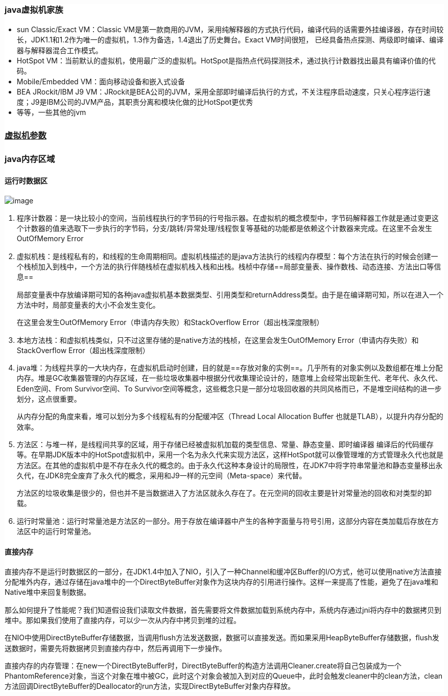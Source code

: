### java虚拟机家族

- sun Classic/Exact VM：Classic VM是第一款商用的JVM，采用纯解释器的方式执行代码，编译代码的话需要外挂编译器，存在时间较长，JDK1.1和1.2作为唯一的虚拟机，1.3作为备选，1.4退出了历史舞台。Exact VM时间很短， 已经具备热点探测、两级即时编译、编译器与解释器混合工作模式。
- HotSpot VM：当前默认的虚拟机，使用最广泛的虚拟机。HotSpot是指热点代码探测技术，通过执行计数器找出最具有编译价值的代码。
- Mobile/Embedded VM：面向移动设备和嵌入式设备
- BEA JRockit/IBM J9 VM：JRockit是BEA公司的JVM，采用全部即时编译后执行的方式，不关注程序启动速度，只关心程序运行速度；J9是IBM公司的JVM产品，其职责分离和模块化做的比HotSpot更优秀
- 等等，一些其他的jvm

### [虚拟机参数](https://github.com/wangjunjie0817/note/blob/master/jvm/jvm%E5%8F%82%E6%95%B0%E4%B8%8E%E6%9C%80%E4%BD%B3%E9%85%8D%E7%BD%AE.md)

### java内存区域

#### 运行时数据区

![image](https://github.com/wangjunjie0817/note/raw/master/images/image-20200901141750209.png)

1. 程序计数器：是一块比较小的空间，当前线程执行的字节码的行号指示器。在虚拟机的概念模型中，字节码解释器工作就是通过变更这个计数器的值来选取下一步执行的字节码，分支/跳转/异常处理/线程恢复等基础的功能都是依赖这个计数器来完成。在这里不会发生OutOfMemory Error

2. 虚拟机栈：是线程私有的，和线程的生命周期相同。虚拟机栈描述的是java方法执行的线程内存模型：每个方法在执行的时候会创建一个栈桢加入到栈中，一个方法的执行伴随栈桢在虚拟机栈入栈和出栈。栈桢中存储==局部变量表、操作数栈、动态连接、方法出口等信息==

   局部变量表中存放编译期可知的各种java虚拟机基本数据类型、引用类型和returnAddress类型。由于是在编译期可知，所以在进入一个方法中时，局部变量表的大小不会发生变化。

   在这里会发生OutOfMemory Error（申请内存失败）和StackOverflow Error（超出栈深度限制）

3. 本地方法栈：和虚拟机栈类似，只不过这里存储的是native方法的栈桢，在这里会发生OutOfMemory Error（申请内存失败）和StackOverflow Error（超出栈深度限制）

4. java堆：为线程共享的一大块内存，在虚拟机启动时创建，目的就是==存放对象的实例==。几乎所有的对象实例以及数组都在堆上分配内存。堆是GC收集器管理的内存区域，在一些垃圾收集器中根据分代收集理论设计的，随意堆上会经常出现新生代、老年代、永久代、Eden空间、From Survivor空间、To Survivor空间等概念，这些概念只是一部分垃圾回收器的共同风格而已，不是堆空间结构的进一步划分，这点很重要。

   从内存分配的角度来看，堆可以划分为多个线程私有的分配缓冲区（Thread Local Allocation Buffer 也就是TLAB），以提升内存分配的效率。

5. 方法区：与堆一样，是线程间共享的区域，用于存储已经被虚拟机加载的类型信息、常量、静态变量、即时编译器 编译后的代码缓存等。在早期JDK版本中的HotSpot虚拟机中，采用一个名为永久代来实现方法区，这样HotSpot就可以像管理堆的方式管理永久代也就是方法区。在其他的虚拟机中是不存在永久代的概念的。由于永久代这种本身设计的局限性，在JDK7中将字符串常量池和静态变量移出永久代，在JDK8完全废弃了永久代的概念，采用和J9一样的元空间（Meta-space）来代替。

   方法区的垃圾收集是很少的，但也并不是当数据进入了方法区就永久存在了。在元空间的回收主要是针对常量池的回收和对类型的卸载。

6. 运行时常量池：运行时常量池是方法区的一部分。用于存放在编译器中产生的各种字面量与符号引用，这部分内容在类加载后存放在方法区中的运行时常量池。

#### 直接内存

直接内存不是运行时数据区的一部分，在JDK1.4中加入了NIO，引入了一种Channel和缓冲区Buffer的I/O方式，他可以使用native方法直接分配堆外内存，通过存储在java堆中的一个DirectByteBuffer对象作为这块内存的引用进行操作。这样一来提高了性能，避免了在java堆和Native堆中来回复制数据。

那么如何提升了性能呢？我们知道假设我们读取文件数据，首先需要将文件数据加载到系统内存中，系统内存通过jni将内存中的数据拷贝到堆中。那如果我们使用了直接内存，可以少一次从内存中拷贝到堆的过程。

在NIO中使用DirectByteBuffer存储数据，当调用flush方法发送数据，数据可以直接发送。而如果采用HeapByteBuffer存储数据，flush发送数据时，需要先将数据拷贝到直接内存中，然后再调用下一步操作。

直接内存的内存管理：在new一个DirectByteBuffer时，DirectByteBuffer的构造方法调用Cleaner.create将自己包装成为一个PhantomReference对象，当这个对象在堆中被GC，此时这个对象会被加入到对应的Queue中，此时会触发cleaner中的clean方法，clean方法回调DirectByteBuffer的Deallocator的run方法，实现DirectByteBuffer对象内存释放。
